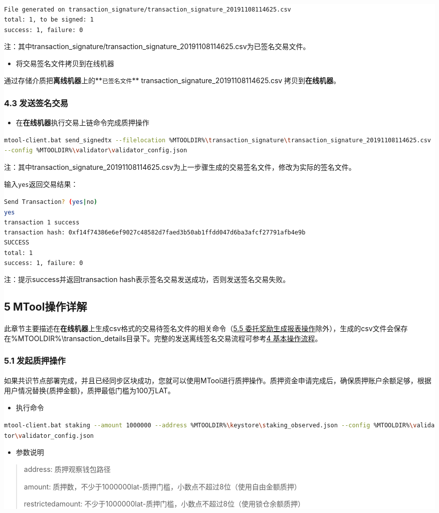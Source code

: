 ```csv
File generated on transaction_signature/transaction_signature_20191108114625.csv
total: 1, to be signed: 1
success: 1, failure: 0
```

注：其中transaction_signature/transaction_signature_20191108114625.csv为已签名交易文件。

- 将交易签名文件拷贝到在线机器

通过存储介质把**离线机器**上的**`已签名文件`** transaction_signature_20191108114625.csv 拷贝到**在线机器**。

###  4.3 发送签名交易

- 在**在线机器**执行交易上链命令完成质押操作

```bash
mtool-client.bat send_signedtx --filelocation %MTOOLDIR%\transaction_signature\transaction_signature_20191108114625.csv --config %MTOOLDIR%\validator\validator_config.json
```

注：其中transaction_signature_20191108114625.csv为上一步骤生成的交易签名文件，修改为实际的签名文件。

输入`yes`返回交易结果：

```bash
Send Transaction? (yes|no)
yes
transaction 1 success
transaction hash: 0xf14f74386e6ef9027c48582d7faed3b50ab1ffdd047d6ba3afcf27791afb4e9b
SUCCESS
total: 1
success: 1, failure: 0
```

注：提示success并返回transaction hash表示签名交易发送成功，否则发送签名交易失败。

##  5  MTool操作详解

此章节主要描述在**在线机器**上生成csv格式的交易待签名文件的相关命令（[5.5 委托奖励生成报表操作](#55-委托奖励生成报表操作)除外），生成的csv文件会保存在%MTOOLDIR%\transaction_details目录下。完整的发送离线签名交易流程可参考[4 基本操作流程](#4-基本操作流程)。

### 5.1 发起质押操作

​		如果共识节点部署完成，并且已经同步区块成功，您就可以使用MTool进行质押操作。质押资金申请完成后，确保质押账户余额足够，根据用户情况替换{质押金额}，质押最低门槛为100万LAT。

- 执行命令

```bash
mtool-client.bat staking --amount 1000000 --address %MTOOLDIR%\keystore\staking_observed.json --config %MTOOLDIR%\validator\validator_config.json
```
- 参数说明

> address: 质押观察钱包路径
>
> amount: 质押数，不少于1000000lat-质押门槛，小数点不超过8位（使用自由金额质押）
>
> restrictedamount: 不少于1000000lat-质押门槛，小数点不超过8位（使用锁仓余额质押）
